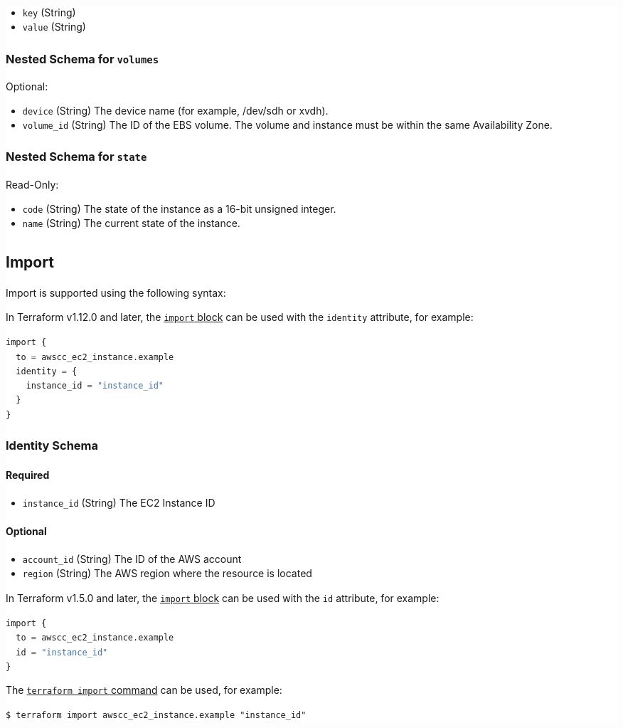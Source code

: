 - `key` (String)
- `value` (String)


<a id="nestedatt--volumes"></a>
### Nested Schema for `volumes`

Optional:

- `device` (String) The device name (for example, /dev/sdh or xvdh).
- `volume_id` (String) The ID of the EBS volume. The volume and instance must be within the same Availability Zone.


<a id="nestedatt--state"></a>
### Nested Schema for `state`

Read-Only:

- `code` (String) The state of the instance as a 16-bit unsigned integer.
- `name` (String) The current state of the instance.

## Import

Import is supported using the following syntax:

In Terraform v1.12.0 and later, the [`import` block](https://developer.hashicorp.com/terraform/language/import) can be used with the `identity` attribute, for example:

```terraform
import {
  to = awscc_ec2_instance.example
  identity = {
    instance_id = "instance_id"
  }
}
```


### Identity Schema

#### Required

- `instance_id` (String) The EC2 Instance ID

#### Optional

- `account_id` (String) The ID of the AWS account
- `region` (String) The AWS region where the resource is located

In Terraform v1.5.0 and later, the [`import` block](https://developer.hashicorp.com/terraform/language/import) can be used with the `id` attribute, for example:

```terraform
import {
  to = awscc_ec2_instance.example
  id = "instance_id"
}
```

The [`terraform import` command](https://developer.hashicorp.com/terraform/cli/commands/import) can be used, for example:

```shell
$ terraform import awscc_ec2_instance.example "instance_id"
```
